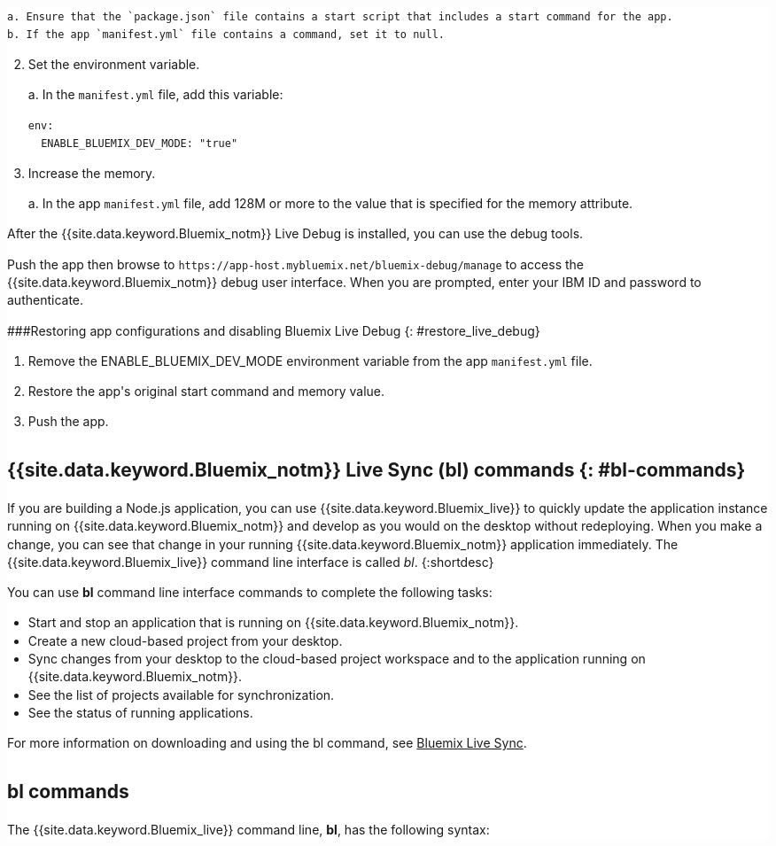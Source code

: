     a. Ensure that the `package.json` file contains a start script that includes a start command for the app.  
    b. If the app `manifest.yml` file contains a command, set it to null.  

2. Set the environment variable.  
    
    a. In the `manifest.yml` file, add this variable: 
	```
	env:
      ENABLE_BLUEMIX_DEV_MODE: "true" 
	```

3. Increase the memory.  
    
    a. In the app `manifest.yml` file, add 128M or more to the value that is specified for the memory attribute. 
	
After the {{site.data.keyword.Bluemix_notm}} Live Debug is installed, you can use the debug tools.

Push the app then browse to `https://app-host.mybluemix.net/bluemix-debug/manage` to access the {{site.data.keyword.Bluemix_notm}} debug user interface. When you are prompted, enter your IBM ID and password to authenticate. 

###Restoring app configurations and disabling Bluemix Live Debug {: #restore_live_debug} 

1. Remove the ENABLE_BLUEMIX_DEV_MODE environment variable from the app `manifest.yml` file.

2. Restore the app's original start command and memory value. 

3. Push the app.

## {{site.data.keyword.Bluemix_notm}} Live Sync (bl) commands  {: #bl-commands}

If you are building a Node.js application, you can use {{site.data.keyword.Bluemix_live}} to quickly update the application instance running on {{site.data.keyword.Bluemix_notm}} and develop as you would on the desktop without redeploying. When you make a change, you can see that change in your running {{site.data.keyword.Bluemix_notm}} application immediately. The {{site.data.keyword.Bluemix_live}} command line interface is called *bl*.
{:shortdesc}

You can use **bl** command line interface commands to complete the following tasks:

* Start and stop an application that is running on {{site.data.keyword.Bluemix_notm}}.
* Create a new cloud-based project from your desktop.
* Sync changes from your desktop to the cloud-based project workspace and to the application running on {{site.data.keyword.Bluemix_notm}}.
* See the list of projects available for synchronization.
* See the status of running applications.

For more information on downloading and using the bl command, see [Bluemix Live Sync](../develop/bluemixlive.html).

## bl commands

The {{site.data.keyword.Bluemix_live}} command line, **bl**, has the following syntax:
